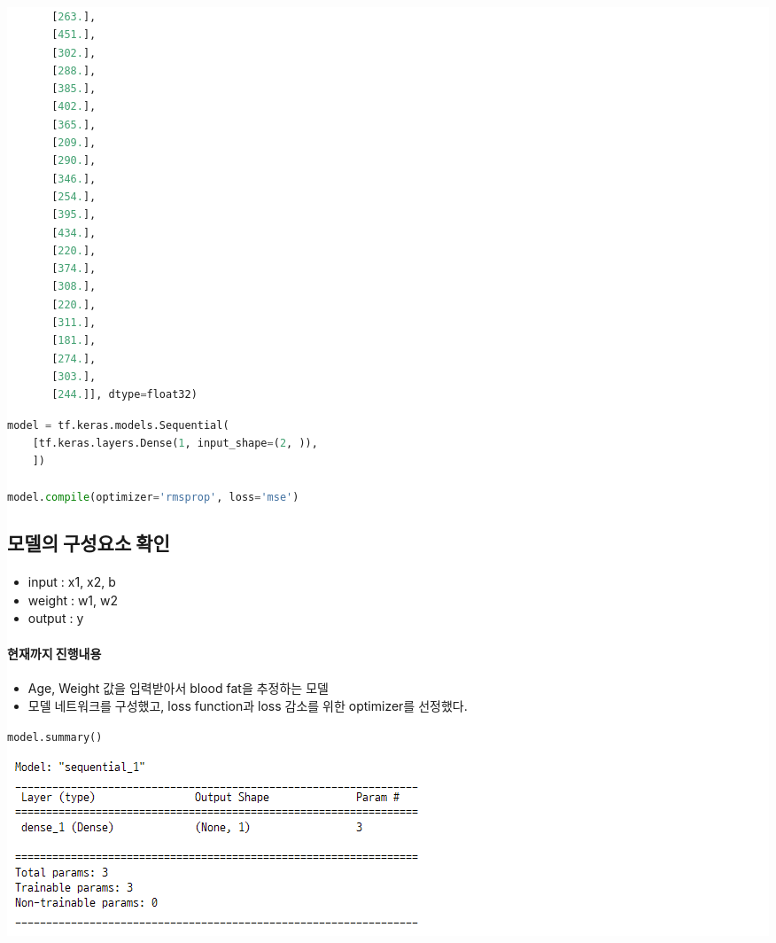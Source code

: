 ```python
       [263.],
       [451.],
       [302.],
       [288.],
       [385.],
       [402.],
       [365.],
       [209.],
       [290.],
       [346.],
       [254.],
       [395.],
       [434.],
       [220.],
       [374.],
       [308.],
       [220.],
       [311.],
       [181.],
       [274.],
       [303.],
       [244.]], dtype=float32)
```



```python
model = tf.keras.models.Sequential(
    [tf.keras.layers.Dense(1, input_shape=(2, )),
    ])

model.compile(optimizer='rmsprop', loss='mse')
```

## 모델의 구성요소 확인
- input : x1, x2, b
- weight : w1, w2
- output : y

#### 현재까지 진행내용
- Age, Weight 값을 입력받아서 blood fat을 추정하는 모델
- 모델 네트워크를 구성했고, loss function과 loss 감소를 위한 optimizer를 선정했다.

```python
model.summary()
```

![tf_basic_3.png](../images/tensorflow/tf_basic_3.png)
